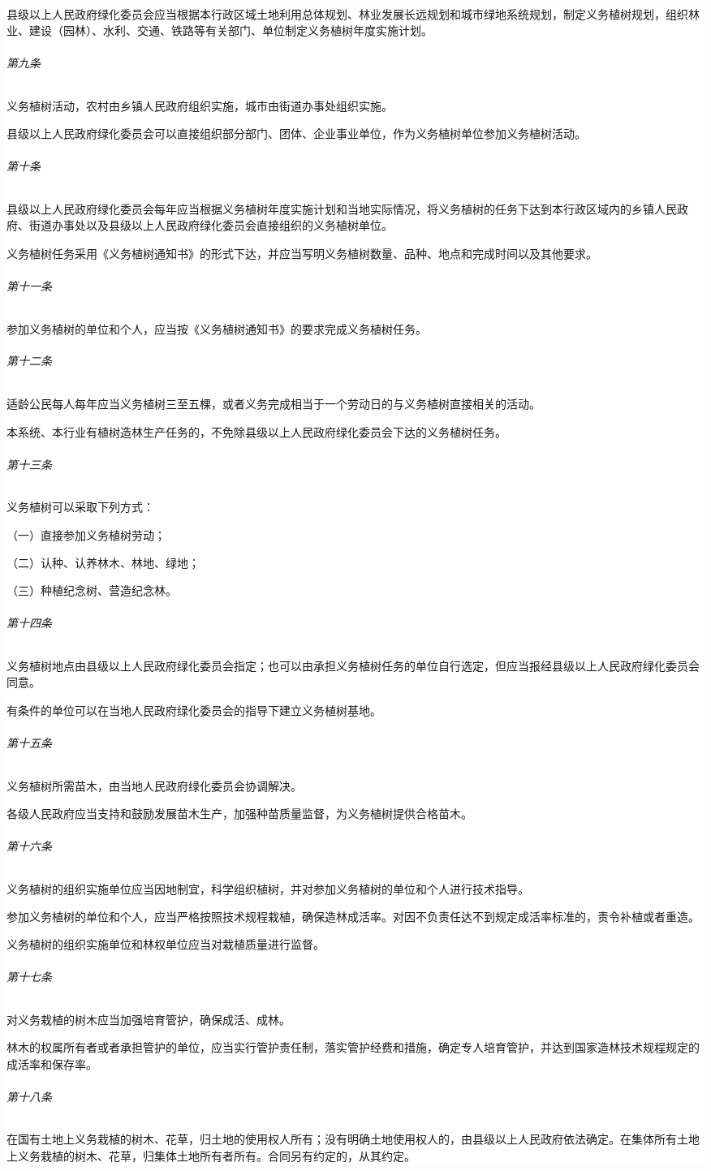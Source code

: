 县级以上人民政府绿化委员会应当根据本行政区域土地利用总体规划、林业发展长远规划和城市绿地系统规划，制定义务植树规划，组织林业、建设（园林）、水利、交通、铁路等有关部门、单位制定义务植树年度实施计划。

###### 第九条

义务植树活动，农村由乡镇人民政府组织实施，城市由街道办事处组织实施。

县级以上人民政府绿化委员会可以直接组织部分部门、团体、企业事业单位，作为义务植树单位参加义务植树活动。

###### 第十条

县级以上人民政府绿化委员会每年应当根据义务植树年度实施计划和当地实际情况，将义务植树的任务下达到本行政区域内的乡镇人民政府、街道办事处以及县级以上人民政府绿化委员会直接组织的义务植树单位。

义务植树任务采用《义务植树通知书》的形式下达，并应当写明义务植树数量、品种、地点和完成时间以及其他要求。

###### 第十一条

参加义务植树的单位和个人，应当按《义务植树通知书》的要求完成义务植树任务。

###### 第十二条

适龄公民每人每年应当义务植树三至五棵，或者义务完成相当于一个劳动日的与义务植树直接相关的活动。

本系统、本行业有植树造林生产任务的，不免除县级以上人民政府绿化委员会下达的义务植树任务。

###### 第十三条

义务植树可以采取下列方式：

（一）直接参加义务植树劳动；

（二）认种、认养林木、林地、绿地；

（三）种植纪念树、营造纪念林。

###### 第十四条

义务植树地点由县级以上人民政府绿化委员会指定；也可以由承担义务植树任务的单位自行选定，但应当报经县级以上人民政府绿化委员会同意。

有条件的单位可以在当地人民政府绿化委员会的指导下建立义务植树基地。

###### 第十五条

义务植树所需苗木，由当地人民政府绿化委员会协调解决。

各级人民政府应当支持和鼓励发展苗木生产，加强种苗质量监督，为义务植树提供合格苗木。

###### 第十六条

义务植树的组织实施单位应当因地制宜，科学组织植树，并对参加义务植树的单位和个人进行技术指导。

参加义务植树的单位和个人，应当严格按照技术规程栽植，确保造林成活率。对因不负责任达不到规定成活率标准的，责令补植或者重造。

义务植树的组织实施单位和林权单位应当对栽植质量进行监督。

###### 第十七条

对义务栽植的树木应当加强培育管护，确保成活、成林。

林木的权属所有者或者承担管护的单位，应当实行管护责任制，落实管护经费和措施，确定专人培育管护，并达到国家造林技术规程规定的成活率和保存率。

###### 第十八条

在国有土地上义务栽植的树木、花草，归土地的使用权人所有；没有明确土地使用权人的，由县级以上人民政府依法确定。在集体所有土地上义务栽植的树木、花草，归集体土地所有者所有。合同另有约定的，从其约定。
